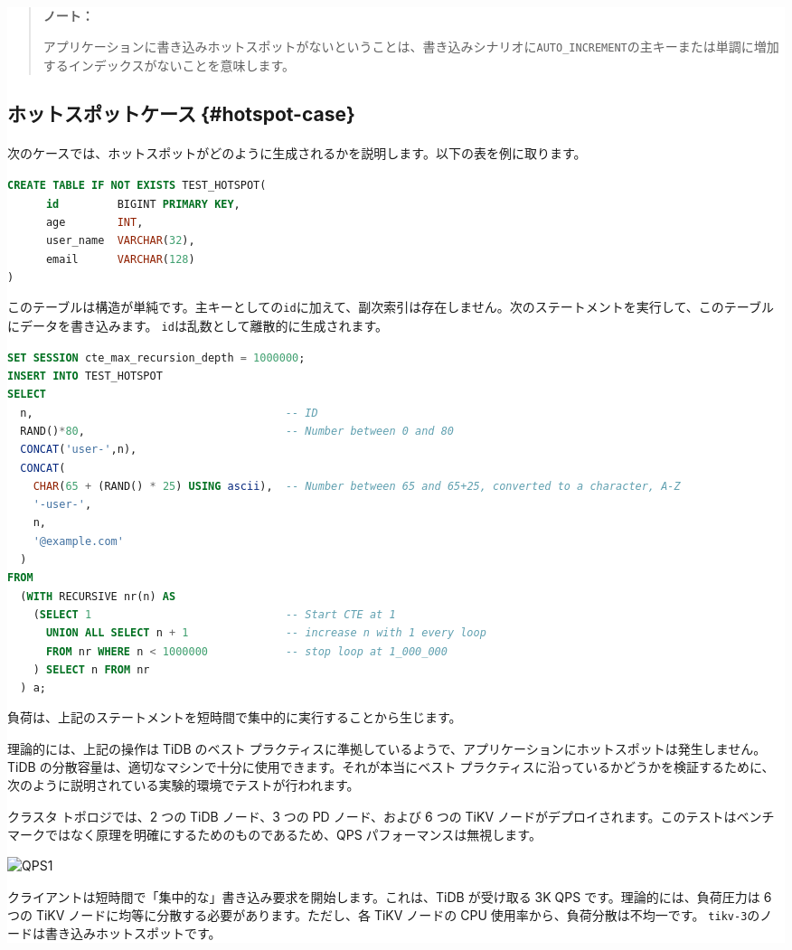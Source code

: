 > **ノート：**
>
> アプリケーションに書き込みホットスポットがないということは、書き込みシナリオに`AUTO_INCREMENT`の主キーまたは単調に増加するインデックスがないことを意味します。

## ホットスポットケース {#hotspot-case}

次のケースでは、ホットスポットがどのように生成されるかを説明します。以下の表を例に取ります。


```sql
CREATE TABLE IF NOT EXISTS TEST_HOTSPOT(
      id         BIGINT PRIMARY KEY,
      age        INT,
      user_name  VARCHAR(32),
      email      VARCHAR(128)
)
```

このテーブルは構造が単純です。主キーとしての`id`に加えて、副次索引は存在しません。次のステートメントを実行して、このテーブルにデータを書き込みます。 `id`は乱数として離散的に生成されます。


```sql
SET SESSION cte_max_recursion_depth = 1000000;
INSERT INTO TEST_HOTSPOT
SELECT
  n,                                       -- ID
  RAND()*80,                               -- Number between 0 and 80
  CONCAT('user-',n),
  CONCAT(
    CHAR(65 + (RAND() * 25) USING ascii),  -- Number between 65 and 65+25, converted to a character, A-Z
    '-user-',
    n,
    '@example.com'
  )
FROM
  (WITH RECURSIVE nr(n) AS 
    (SELECT 1                              -- Start CTE at 1
      UNION ALL SELECT n + 1               -- increase n with 1 every loop
      FROM nr WHERE n < 1000000            -- stop loop at 1_000_000 
    ) SELECT n FROM nr
  ) a;
```

負荷は、上記のステートメントを短時間で集中的に実行することから生じます。

理論的には、上記の操作は TiDB のベスト プラクティスに準拠しているようで、アプリケーションにホットスポットは発生しません。 TiDB の分散容量は、適切なマシンで十分に使用できます。それが本当にベスト プラクティスに沿っているかどうかを検証するために、次のように説明されている実験的環境でテストが行われます。

クラスタ トポロジでは、2 つの TiDB ノード、3 つの PD ノード、および 6 つの TiKV ノードがデプロイされます。このテストはベンチマークではなく原理を明確にするためのものであるため、QPS パフォーマンスは無視します。

![QPS1](https://download.pingcap.com/images/docs/best-practices/QPS1.png)

クライアントは短時間で「集中的な」書き込み要求を開始します。これは、TiDB が受け取る 3K QPS です。理論的には、負荷圧力は 6 つの TiKV ノードに均等に分散する必要があります。ただし、各 TiKV ノードの CPU 使用率から、負荷分散は不均一です。 `tikv-3`のノードは書き込みホットスポットです。
